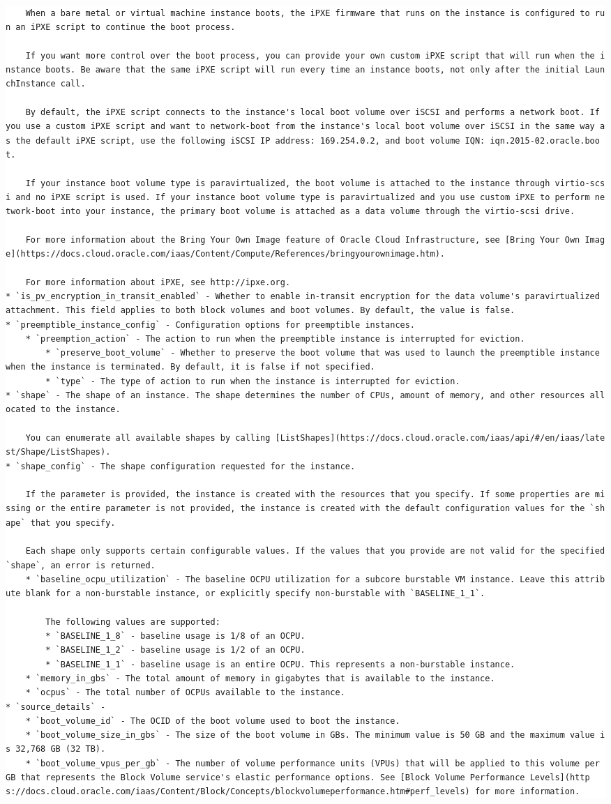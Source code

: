 		When a bare metal or virtual machine instance boots, the iPXE firmware that runs on the instance is configured to run an iPXE script to continue the boot process.

		If you want more control over the boot process, you can provide your own custom iPXE script that will run when the instance boots. Be aware that the same iPXE script will run every time an instance boots, not only after the initial LaunchInstance call.

		By default, the iPXE script connects to the instance's local boot volume over iSCSI and performs a network boot. If you use a custom iPXE script and want to network-boot from the instance's local boot volume over iSCSI in the same way as the default iPXE script, use the following iSCSI IP address: 169.254.0.2, and boot volume IQN: iqn.2015-02.oracle.boot.

		If your instance boot volume type is paravirtualized, the boot volume is attached to the instance through virtio-scsi and no iPXE script is used. If your instance boot volume type is paravirtualized and you use custom iPXE to perform network-boot into your instance, the primary boot volume is attached as a data volume through the virtio-scsi drive.

		For more information about the Bring Your Own Image feature of Oracle Cloud Infrastructure, see [Bring Your Own Image](https://docs.cloud.oracle.com/iaas/Content/Compute/References/bringyourownimage.htm).

		For more information about iPXE, see http://ipxe.org. 
	* `is_pv_encryption_in_transit_enabled` - Whether to enable in-transit encryption for the data volume's paravirtualized attachment. This field applies to both block volumes and boot volumes. By default, the value is false.
	* `preemptible_instance_config` - Configuration options for preemptible instances. 
		* `preemption_action` - The action to run when the preemptible instance is interrupted for eviction. 
			* `preserve_boot_volume` - Whether to preserve the boot volume that was used to launch the preemptible instance when the instance is terminated. By default, it is false if not specified. 
			* `type` - The type of action to run when the instance is interrupted for eviction.
	* `shape` - The shape of an instance. The shape determines the number of CPUs, amount of memory, and other resources allocated to the instance.

		You can enumerate all available shapes by calling [ListShapes](https://docs.cloud.oracle.com/iaas/api/#/en/iaas/latest/Shape/ListShapes). 
	* `shape_config` - The shape configuration requested for the instance.

		If the parameter is provided, the instance is created with the resources that you specify. If some properties are missing or the entire parameter is not provided, the instance is created with the default configuration values for the `shape` that you specify.

		Each shape only supports certain configurable values. If the values that you provide are not valid for the specified `shape`, an error is returned. 
		* `baseline_ocpu_utilization` - The baseline OCPU utilization for a subcore burstable VM instance. Leave this attribute blank for a non-burstable instance, or explicitly specify non-burstable with `BASELINE_1_1`.

			The following values are supported:
			* `BASELINE_1_8` - baseline usage is 1/8 of an OCPU.
			* `BASELINE_1_2` - baseline usage is 1/2 of an OCPU.
			* `BASELINE_1_1` - baseline usage is an entire OCPU. This represents a non-burstable instance. 
		* `memory_in_gbs` - The total amount of memory in gigabytes that is available to the instance. 
		* `ocpus` - The total number of OCPUs available to the instance. 
	* `source_details` - 
		* `boot_volume_id` - The OCID of the boot volume used to boot the instance.
		* `boot_volume_size_in_gbs` - The size of the boot volume in GBs. The minimum value is 50 GB and the maximum value is 32,768 GB (32 TB). 
		* `boot_volume_vpus_per_gb` - The number of volume performance units (VPUs) that will be applied to this volume per GB that represents the Block Volume service's elastic performance options. See [Block Volume Performance Levels](https://docs.cloud.oracle.com/iaas/Content/Block/Concepts/blockvolumeperformance.htm#perf_levels) for more information.
